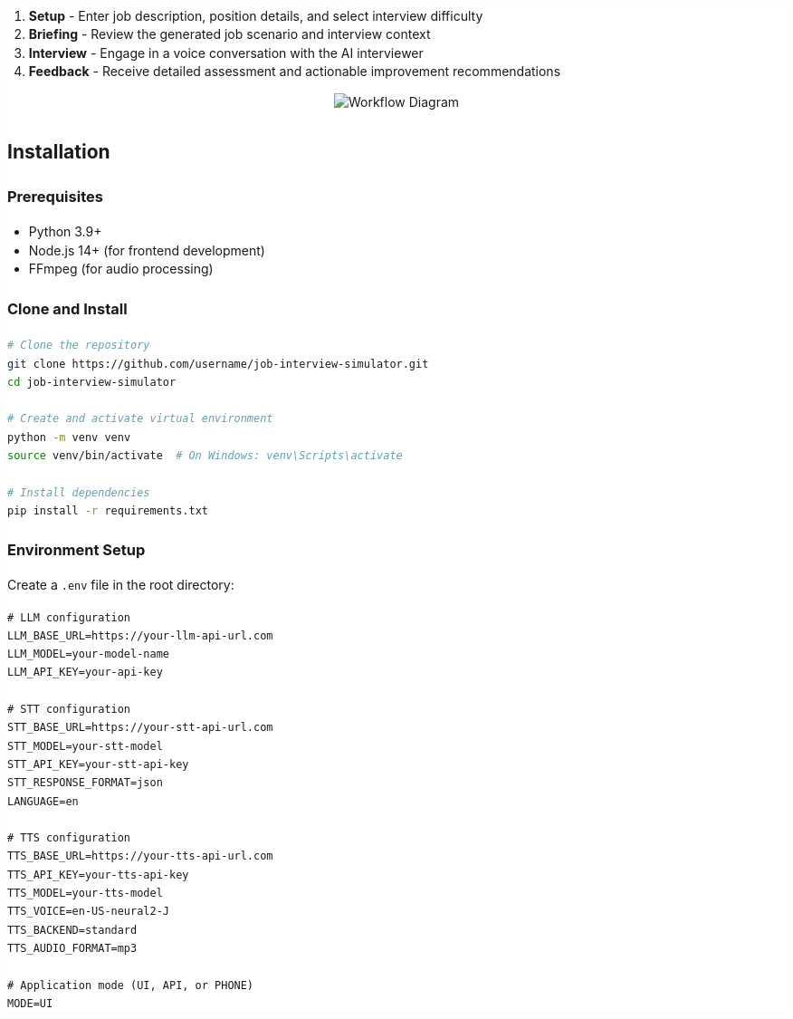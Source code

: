 1. **Setup** - Enter job description, position details, and select interview difficulty
2. **Briefing** - Review the generated job scenario and interview context
3. **Interview** - Engage in a voice conversation with the AI interviewer
4. **Feedback** - Receive detailed assessment and actionable improvement recommendations

<p align="center">
  <img src="https://placeholder-for-workflow.com/workflow-diagram.png" alt="Workflow Diagram" width="600"/>
</p>

## Installation

### Prerequisites

- Python 3.9+
- Node.js 14+ (for frontend development)
- FFmpeg (for audio processing)

### Clone and Install

```bash
# Clone the repository
git clone https://github.com/username/job-interview-simulator.git
cd job-interview-simulator

# Create and activate virtual environment
python -m venv venv
source venv/bin/activate  # On Windows: venv\Scripts\activate

# Install dependencies
pip install -r requirements.txt
```

### Environment Setup

Create a `.env` file in the root directory:

```
# LLM configuration
LLM_BASE_URL=https://your-llm-api-url.com
LLM_MODEL=your-model-name
LLM_API_KEY=your-api-key

# STT configuration
STT_BASE_URL=https://your-stt-api-url.com
STT_MODEL=your-stt-model
STT_API_KEY=your-stt-api-key
STT_RESPONSE_FORMAT=json
LANGUAGE=en

# TTS configuration
TTS_BASE_URL=https://your-tts-api-url.com
TTS_API_KEY=your-tts-api-key
TTS_MODEL=your-tts-model
TTS_VOICE=en-US-neural2-J
TTS_BACKEND=standard
TTS_AUDIO_FORMAT=mp3

# Application mode (UI, API, or PHONE)
MODE=UI
```
